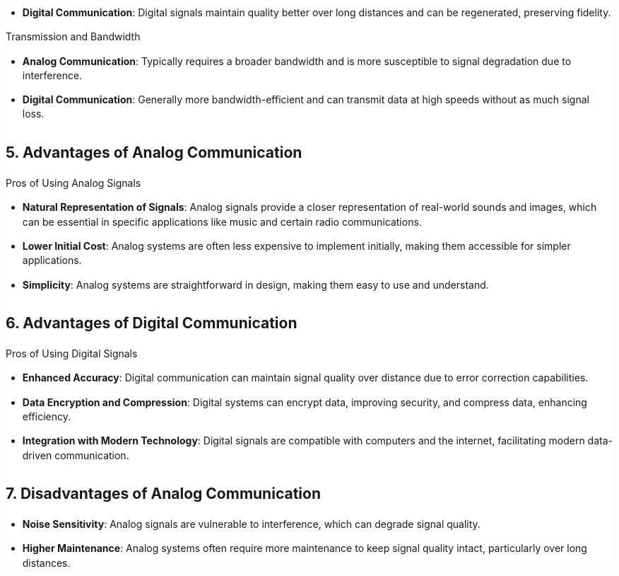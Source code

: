 * **Digital Communication**: Digital signals maintain quality better over long distances and can be regenerated, preserving fidelity.




Transmission and Bandwidth


* **Analog Communication**: Typically requires a broader bandwidth and is more susceptible to signal degradation due to interference.

* **Digital Communication**: Generally more bandwidth-efficient and can transmit data at high speeds without as much signal loss.




## 5. Advantages of Analog Communication



Pros of Using Analog Signals


* **Natural Representation of Signals**: Analog signals provide a closer representation of real-world sounds and images, which can be essential in specific applications like music and certain radio communications.

* **Lower Initial Cost**: Analog systems are often less expensive to implement initially, making them accessible for simpler applications.

* **Simplicity**: Analog systems are straightforward in design, making them easy to use and understand.




## 6. Advantages of Digital Communication



Pros of Using Digital Signals


* **Enhanced Accuracy**: Digital communication can maintain signal quality over distance due to error correction capabilities.

* **Data Encryption and Compression**: Digital systems can encrypt data, improving security, and compress data, enhancing efficiency.

* **Integration with Modern Technology**: Digital signals are compatible with computers and the internet, facilitating modern data-driven communication.




## 7. Disadvantages of Analog Communication


* **Noise Sensitivity**: Analog signals are vulnerable to interference, which can degrade signal quality.

* **Higher Maintenance**: Analog systems often require more maintenance to keep signal quality intact, particularly over long distances.
